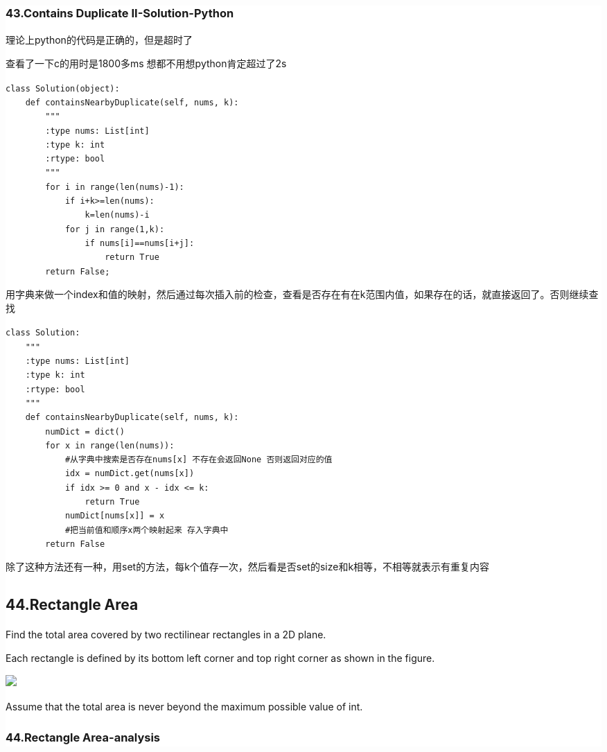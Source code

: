 ### 43.Contains Duplicate II-Solution-Python

理论上python的代码是正确的，但是超时了

查看了一下c的用时是1800多ms 想都不用想python肯定超过了2s

	class Solution(object):
	    def containsNearbyDuplicate(self, nums, k):
	        """
	        :type nums: List[int]
	        :type k: int
	        :rtype: bool
	        """
	        for i in range(len(nums)-1):
	            if i+k>=len(nums):
	                k=len(nums)-i
	            for j in range(1,k):
	                if nums[i]==nums[i+j]:
	                    return True
	        return False;

用字典来做一个index和值的映射，然后通过每次插入前的检查，查看是否存在有在k范围内值，如果存在的话，就直接返回了。否则继续查找

	class Solution:
	    """
	    :type nums: List[int]
	    :type k: int
	    :rtype: bool
	    """
	    def containsNearbyDuplicate(self, nums, k):
	        numDict = dict()
	        for x in range(len(nums)):
	            #从字典中搜索是否存在nums[x] 不存在会返回None 否则返回对应的值
	            idx = numDict.get(nums[x])
	            if idx >= 0 and x - idx <= k:
	                return True
	            numDict[nums[x]] = x
	            #把当前值和顺序x两个映射起来 存入字典中
	        return False

除了这种方法还有一种，用set的方法，每k个值存一次，然后看是否set的size和k相等，不相等就表示有重复内容

## 44.Rectangle Area

Find the total area covered by two rectilinear rectangles in a 2D plane.

Each rectangle is defined by its bottom left corner and top right corner as shown in the figure.

![](https://leetcode.com/static/images/problemset/rectangle_area.png)

Assume that the total area is never beyond the maximum possible value of int.

### 44.Rectangle Area-analysis
